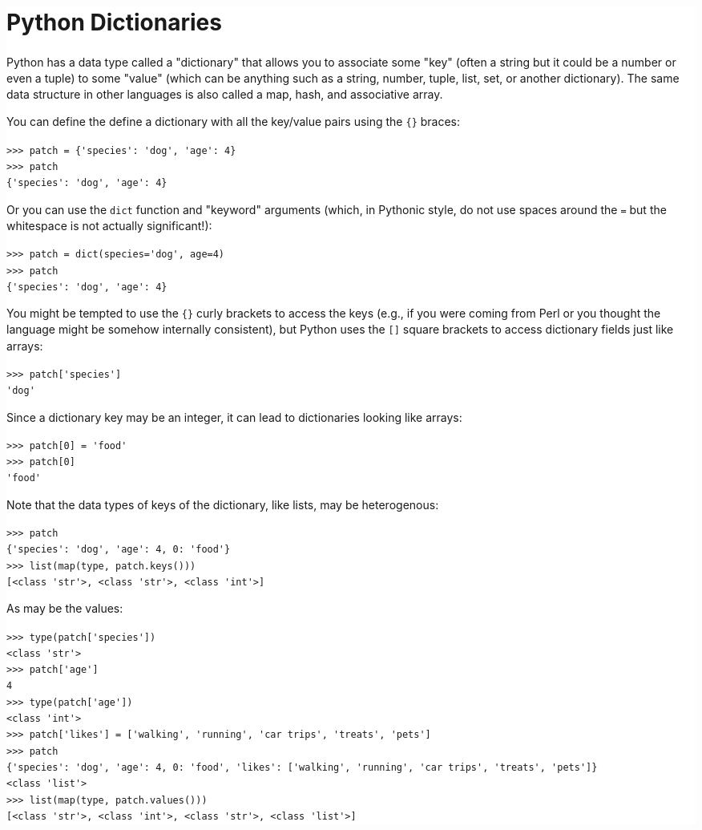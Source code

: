 # Python Dictionaries

Python has a data type called a "dictionary" that allows you to associate some "key" (often a string but it could be a number or even a tuple) to some "value" (which can be anything such as a string, number, tuple, list, set, or another dictionary).  The same data structure in other languages is also called a map, hash, and associative array.

You can define the define a dictionary with all the key/value pairs using the `{}` braces:

````
>>> patch = {'species': 'dog', 'age': 4}
>>> patch
{'species': 'dog', 'age': 4}
````

Or you can use the `dict` function and "keyword" arguments (which, in Pythonic style, do not use spaces around the `=` but the whitespace is not actually significant!):

````
>>> patch = dict(species='dog', age=4)
>>> patch
{'species': 'dog', 'age': 4}
````

You might be tempted to use the `{}` curly brackets to access the keys (e.g., if you were coming from Perl or you thought the language might be somehow internally consistent), but Python uses the `[]` square brackets to access dictionary fields just like arrays:

````
>>> patch['species']
'dog'
````

Since a dictionary key may be an integer, it can lead to dictionaries looking like arrays:

````
>>> patch[0] = 'food'
>>> patch[0]
'food'
````

Note that the data types of keys of the dictionary, like lists, may be heterogenous:

````
>>> patch
{'species': 'dog', 'age': 4, 0: 'food'}
>>> list(map(type, patch.keys()))
[<class 'str'>, <class 'str'>, <class 'int'>]
````

As may be the values:

````
>>> type(patch['species'])
<class 'str'>
>>> patch['age']
4
>>> type(patch['age'])
<class 'int'>
>>> patch['likes'] = ['walking', 'running', 'car trips', 'treats', 'pets']
>>> patch
{'species': 'dog', 'age': 4, 0: 'food', 'likes': ['walking', 'running', 'car trips', 'treats', 'pets']}
<class 'list'>
>>> list(map(type, patch.values()))
[<class 'str'>, <class 'int'>, <class 'str'>, <class 'list'>]
````
